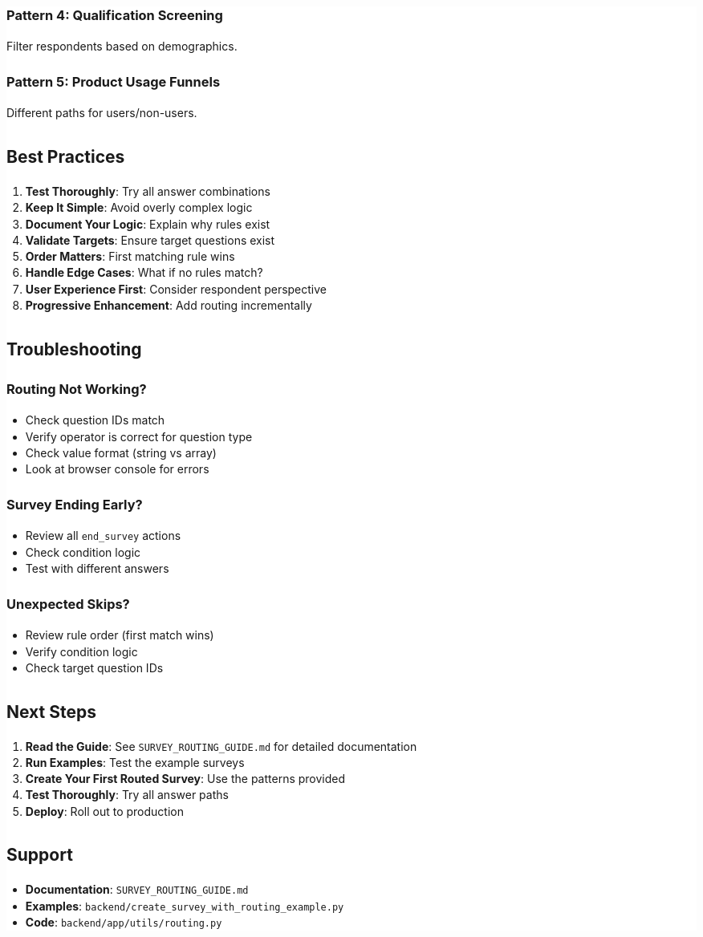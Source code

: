 ### Pattern 4: Qualification Screening
Filter respondents based on demographics.

### Pattern 5: Product Usage Funnels
Different paths for users/non-users.

## Best Practices

1. **Test Thoroughly**: Try all answer combinations
2. **Keep It Simple**: Avoid overly complex logic
3. **Document Your Logic**: Explain why rules exist
4. **Validate Targets**: Ensure target questions exist
5. **Order Matters**: First matching rule wins
6. **Handle Edge Cases**: What if no rules match?
7. **User Experience First**: Consider respondent perspective
8. **Progressive Enhancement**: Add routing incrementally

## Troubleshooting

### Routing Not Working?
- Check question IDs match
- Verify operator is correct for question type
- Check value format (string vs array)
- Look at browser console for errors

### Survey Ending Early?
- Review all `end_survey` actions
- Check condition logic
- Test with different answers

### Unexpected Skips?
- Review rule order (first match wins)
- Verify condition logic
- Check target question IDs

## Next Steps

1. **Read the Guide**: See `SURVEY_ROUTING_GUIDE.md` for detailed documentation
2. **Run Examples**: Test the example surveys
3. **Create Your First Routed Survey**: Use the patterns provided
4. **Test Thoroughly**: Try all answer paths
5. **Deploy**: Roll out to production

## Support

- **Documentation**: `SURVEY_ROUTING_GUIDE.md`
- **Examples**: `backend/create_survey_with_routing_example.py`
- **Code**: `backend/app/utils/routing.py`
